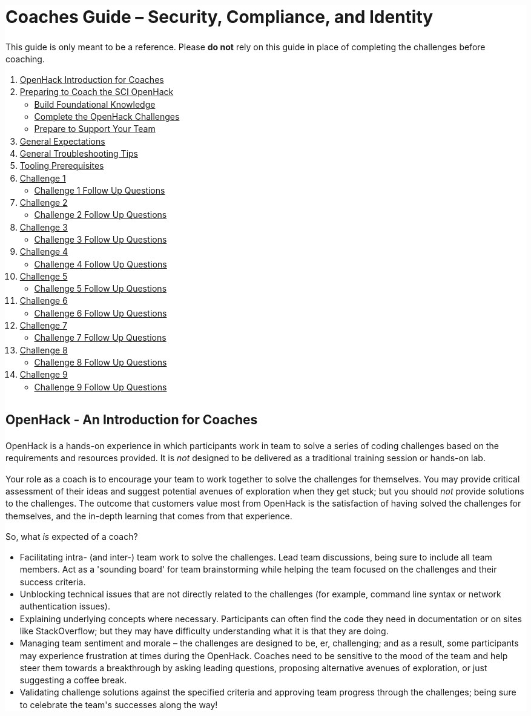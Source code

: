 # Coaches Guide – Security, Compliance, and Identity

This guide is only meant to be a reference. Please **do not** rely on this guide in place of completing the challenges before coaching.

1. [OpenHack Introduction for Coaches](#OpenHack---An-Introduction-for-Coaches)
1. [Preparing to Coach the SCI OpenHack](#Preparing-to-Coach-the-SCI-OpenHack)
    - [Build Foundational Knowledge](#Build-Foundational-Knowledge)
    - [Complete the OpenHack Challenges](#Complete-the-OpenHack-Challenges)
    - [Prepare to Support Your Team](#Prepare-to-Support-Your-Team)
1. [General Expectations](#General-Expectations)
1. [General Troubleshooting Tips](#General-Troubleshooting-Tips)
1. [Tooling Prerequisites](#Tooling-Prerequisites)
1. [Challenge 1](#Challenge-1)
    - [Challenge 1 Follow Up Questions](#Challenge-1-Follow-Up-Questions)
1. [Challenge 2](#Challenge-2)
    - [Challenge 2 Follow Up Questions](#Challenge-2-Follow-Up-Questions)
1. [Challenge 3](#Challenge-3)
    - [Challenge 3 Follow Up Questions](#Challenge-3-Follow-Up-Questions)
1. [Challenge 4](#Challenge-4)
    - [Challenge 4 Follow Up Questions](#Challenge-4-Follow-Up-Questions)
1. [Challenge 5](#Challenge-5)
    - [Challenge 5 Follow Up Questions](#Challenge-5-Follow-Up-Questions)
1. [Challenge 6](#Challenge-6)
    - [Challenge 6 Follow Up Questions](#Challenge-6-Follow-Up-Questions)
1. [Challenge 7](#Challenge-7)
    - [Challenge 7 Follow Up Questions](#Challenge-7-Follow-Up-Questions)
1. [Challenge 8](#Challenge-8)
    - [Challenge 8 Follow Up Questions](#Challenge-8-Follow-Up-Questions)
1. [Challenge 9](#Challenge-9)
    - [Challenge 9 Follow Up Questions](#Challenge-9-Follow-Up-Questions)

## OpenHack - An Introduction for Coaches

OpenHack is a hands-on experience in which participants work in team to solve a series of coding challenges based on the requirements and resources provided. It is *not* designed to be delivered as a traditional training session or hands-on lab.

Your role as a coach is to encourage your team to work together to solve the challenges for themselves. You may provide critical assessment of their ideas and suggest potential avenues of exploration when they get stuck; but you should *not* provide solutions to the challenges. The outcome that customers value most from OpenHack is the satisfaction of having solved the challenges for themselves, and the in-depth learning that comes from that experience.

So, what *is* expected of a coach?

- Facilitating intra- (and inter-) team work to solve the challenges. Lead team discussions, being sure to include all team members. Act as a 'sounding board' for team brainstorming while helping the team focused on the challenges and their success criteria.
- Unblocking technical issues that are not directly related to the challenges (for example, command line syntax or network authentication issues).
- Explaining underlying concepts where necessary. Participants can often find the code they need in documentation or on sites like StackOverflow; but they may have difficulty understanding what it is that they are doing.
- Managing team sentiment and morale – the challenges are designed to be, er, challenging; and as a result, some participants may experience frustration at times during the OpenHack. Coaches need to be sensitive to the mood of the team and help steer them towards a breakthrough by asking leading questions, proposing alternative avenues of exploration, or just suggesting a coffee break.
- Validating challenge solutions against the specified criteria and approving team progress through the challenges; being sure to celebrate the team's successes along the way!
